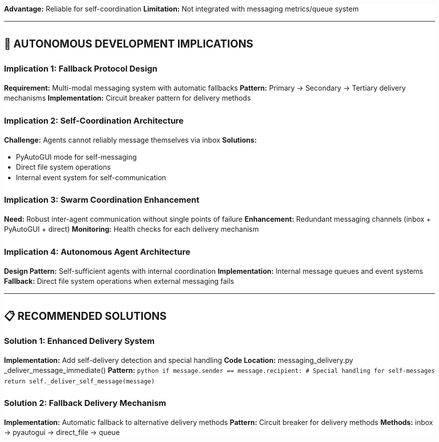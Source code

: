 **Advantage:** Reliable for self-coordination
**Limitation:** Not integrated with messaging metrics/queue system

---

## 🎯 **AUTONOMOUS DEVELOPMENT IMPLICATIONS**

### **Implication 1: Fallback Protocol Design**
**Requirement:** Multi-modal messaging system with automatic fallbacks
**Pattern:** Primary → Secondary → Tertiary delivery mechanisms
**Implementation:** Circuit breaker pattern for delivery methods

### **Implication 2: Self-Coordination Architecture**
**Challenge:** Agents cannot reliably message themselves via inbox
**Solutions:**
- PyAutoGUI mode for self-messaging
- Direct file system operations
- Internal event system for self-communication

### **Implication 3: Swarm Coordination Enhancement**
**Need:** Robust inter-agent communication without single points of failure
**Enhancement:** Redundant messaging channels (inbox + PyAutoGUI + direct)
**Monitoring:** Health checks for each delivery mechanism

### **Implication 4: Autonomous Agent Architecture**
**Design Pattern:** Self-sufficient agents with internal coordination
**Implementation:** Internal message queues and event systems
**Fallback:** Direct file system operations when external messaging fails

---

## 📋 **RECOMMENDED SOLUTIONS**

### **Solution 1: Enhanced Delivery System**
**Implementation:** Add self-delivery detection and special handling
**Code Location:** messaging_delivery.py _deliver_message_immediate()
**Pattern:**
`python
if message.sender == message.recipient:
    # Special handling for self-messages
    return self._deliver_self_message(message)
`

### **Solution 2: Fallback Delivery Mechanism**
**Implementation:** Automatic fallback to alternative delivery methods
**Pattern:** Circuit breaker for delivery methods
**Methods:** inbox → pyautogui → direct_file → queue
